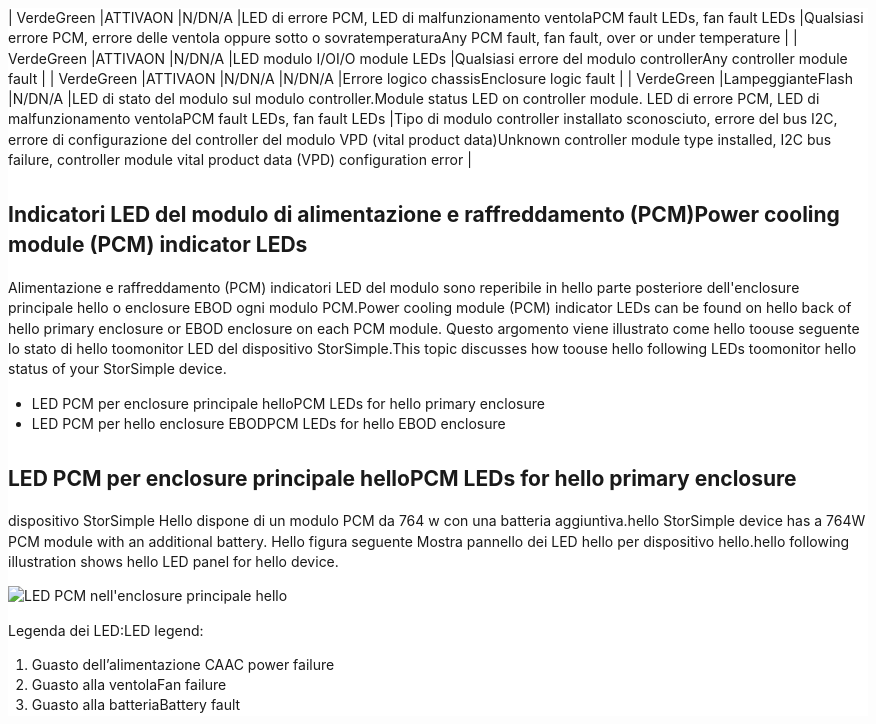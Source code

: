 | <span data-ttu-id="89e7b-149">Verde</span><span class="sxs-lookup"><span data-stu-id="89e7b-149">Green</span></span> |<span data-ttu-id="89e7b-150">ATTIVA</span><span class="sxs-lookup"><span data-stu-id="89e7b-150">ON</span></span> |<span data-ttu-id="89e7b-151">N/D</span><span class="sxs-lookup"><span data-stu-id="89e7b-151">N/A</span></span> |<span data-ttu-id="89e7b-152">LED di errore PCM, LED di malfunzionamento ventola</span><span class="sxs-lookup"><span data-stu-id="89e7b-152">PCM fault LEDs, fan fault LEDs</span></span> |<span data-ttu-id="89e7b-153">Qualsiasi errore PCM, errore delle ventola oppure sotto o sovratemperatura</span><span class="sxs-lookup"><span data-stu-id="89e7b-153">Any PCM fault, fan fault, over or under temperature</span></span> |
| <span data-ttu-id="89e7b-154">Verde</span><span class="sxs-lookup"><span data-stu-id="89e7b-154">Green</span></span> |<span data-ttu-id="89e7b-155">ATTIVA</span><span class="sxs-lookup"><span data-stu-id="89e7b-155">ON</span></span> |<span data-ttu-id="89e7b-156">N/D</span><span class="sxs-lookup"><span data-stu-id="89e7b-156">N/A</span></span> |<span data-ttu-id="89e7b-157">LED modulo I/O</span><span class="sxs-lookup"><span data-stu-id="89e7b-157">I/O module LEDs</span></span> |<span data-ttu-id="89e7b-158">Qualsiasi errore del modulo controller</span><span class="sxs-lookup"><span data-stu-id="89e7b-158">Any controller module fault</span></span> |
| <span data-ttu-id="89e7b-159">Verde</span><span class="sxs-lookup"><span data-stu-id="89e7b-159">Green</span></span> |<span data-ttu-id="89e7b-160">ATTIVA</span><span class="sxs-lookup"><span data-stu-id="89e7b-160">ON</span></span> |<span data-ttu-id="89e7b-161">N/D</span><span class="sxs-lookup"><span data-stu-id="89e7b-161">N/A</span></span> |<span data-ttu-id="89e7b-162">N/D</span><span class="sxs-lookup"><span data-stu-id="89e7b-162">N/A</span></span> |<span data-ttu-id="89e7b-163">Errore logico chassis</span><span class="sxs-lookup"><span data-stu-id="89e7b-163">Enclosure logic fault</span></span> |
| <span data-ttu-id="89e7b-164">Verde</span><span class="sxs-lookup"><span data-stu-id="89e7b-164">Green</span></span> |<span data-ttu-id="89e7b-165">Lampeggiante</span><span class="sxs-lookup"><span data-stu-id="89e7b-165">Flash</span></span> |<span data-ttu-id="89e7b-166">N/D</span><span class="sxs-lookup"><span data-stu-id="89e7b-166">N/A</span></span> |<span data-ttu-id="89e7b-167">LED di stato del modulo sul modulo controller.</span><span class="sxs-lookup"><span data-stu-id="89e7b-167">Module status LED on controller module.</span></span> <span data-ttu-id="89e7b-168">LED di errore PCM, LED di malfunzionamento ventola</span><span class="sxs-lookup"><span data-stu-id="89e7b-168">PCM fault LEDs, fan fault LEDs</span></span> |<span data-ttu-id="89e7b-169">Tipo di modulo controller installato sconosciuto, errore del bus I2C, errore di configurazione del controller del modulo VPD (vital product data)</span><span class="sxs-lookup"><span data-stu-id="89e7b-169">Unknown controller module type installed, I2C bus failure, controller module vital product data (VPD) configuration error</span></span> |

## <a name="power-cooling-module-pcm-indicator-leds"></a><span data-ttu-id="89e7b-170">Indicatori LED del modulo di alimentazione e raffreddamento (PCM)</span><span class="sxs-lookup"><span data-stu-id="89e7b-170">Power cooling module (PCM) indicator LEDs</span></span>
<span data-ttu-id="89e7b-171">Alimentazione e raffreddamento (PCM) indicatori LED del modulo sono reperibile in hello parte posteriore dell'enclosure principale hello o enclosure EBOD ogni modulo PCM.</span><span class="sxs-lookup"><span data-stu-id="89e7b-171">Power cooling module (PCM) indicator LEDs can be found on hello back of hello primary enclosure or EBOD enclosure on each PCM module.</span></span> <span data-ttu-id="89e7b-172">Questo argomento viene illustrato come hello toouse seguente lo stato di hello toomonitor LED del dispositivo StorSimple.</span><span class="sxs-lookup"><span data-stu-id="89e7b-172">This topic discusses how toouse hello following LEDs toomonitor hello status of your StorSimple device.</span></span>  

* <span data-ttu-id="89e7b-173">LED PCM per enclosure principale hello</span><span class="sxs-lookup"><span data-stu-id="89e7b-173">PCM LEDs for hello primary enclosure</span></span>
* <span data-ttu-id="89e7b-174">LED PCM per hello enclosure EBOD</span><span class="sxs-lookup"><span data-stu-id="89e7b-174">PCM LEDs for hello EBOD enclosure</span></span>

## <a name="pcm-leds-for-hello-primary-enclosure"></a><span data-ttu-id="89e7b-175">LED PCM per enclosure principale hello</span><span class="sxs-lookup"><span data-stu-id="89e7b-175">PCM LEDs for hello primary enclosure</span></span>
<span data-ttu-id="89e7b-176">dispositivo StorSimple Hello dispone di un modulo PCM da 764 w con una batteria aggiuntiva.</span><span class="sxs-lookup"><span data-stu-id="89e7b-176">hello StorSimple device has a 764W PCM module with an additional battery.</span></span> <span data-ttu-id="89e7b-177">Hello figura seguente Mostra pannello dei LED hello per dispositivo hello.</span><span class="sxs-lookup"><span data-stu-id="89e7b-177">hello following illustration shows hello LED panel for hello device.</span></span>  

   ![LED PCM nell'enclosure principale hello][2]

<span data-ttu-id="89e7b-179">Legenda dei LED:</span><span class="sxs-lookup"><span data-stu-id="89e7b-179">LED legend:</span></span>

1. <span data-ttu-id="89e7b-180">Guasto dell’alimentazione CA</span><span class="sxs-lookup"><span data-stu-id="89e7b-180">AC power failure</span></span>
2. <span data-ttu-id="89e7b-181">Guasto alla ventola</span><span class="sxs-lookup"><span data-stu-id="89e7b-181">Fan failure</span></span>
3. <span data-ttu-id="89e7b-182">Guasto alla batteria</span><span class="sxs-lookup"><span data-stu-id="89e7b-182">Battery fault</span></span>

[1]: ./media/storsimple-monitoring-indicators/storsimple-monitoring-indicators-IMAGE01.png
[2]: ./media/storsimple-monitoring-indicators/storsimple-monitoring-indicators-IMAGE02.png
[3]: ./media/storsimple-monitoring-indicators/storsimple-monitoring-indicators-IMAGE03.png
[4]: ./media/storsimple-monitoring-indicators/storsimple-monitoring-indicators-IMAGE04.png
[5]: ./media/storsimple-monitoring-indicators/storsimple-monitoring-indicators-IMAGE05.png
[6]: ./media/storsimple-monitoring-indicators/storsimple-monitoring-indicators-IMAGE06.png